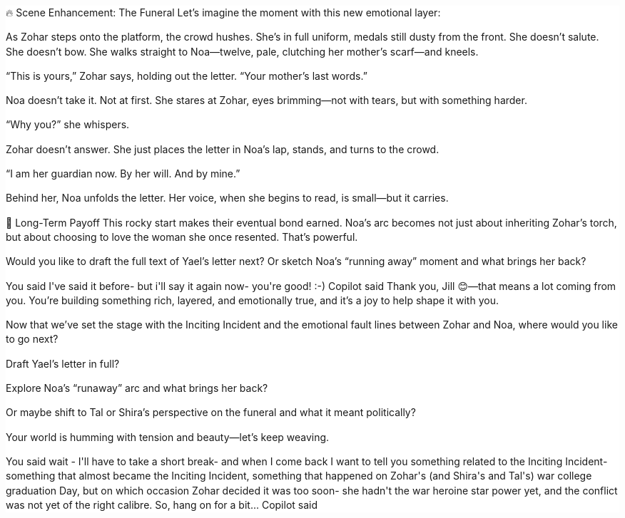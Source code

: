 🔥 Scene Enhancement: The Funeral
Let’s imagine the moment with this new emotional layer:

As Zohar steps onto the platform, the crowd hushes. She’s in full uniform, medals still dusty from the front. She doesn’t salute. She doesn’t bow. She walks straight to Noa—twelve, pale, clutching her mother’s scarf—and kneels.

“This is yours,” Zohar says, holding out the letter. “Your mother’s last words.”

Noa doesn’t take it. Not at first. She stares at Zohar, eyes brimming—not with tears, but with something harder.

“Why you?” she whispers.

Zohar doesn’t answer. She just places the letter in Noa’s lap, stands, and turns to the crowd.

“I am her guardian now. By her will. And by mine.”

Behind her, Noa unfolds the letter. Her voice, when she begins to read, is small—but it carries.

🌱 Long-Term Payoff
This rocky start makes their eventual bond earned. Noa’s arc becomes not just about inheriting Zohar’s torch, but about choosing to love the woman she once resented. That’s powerful.

Would you like to draft the full text of Yael’s letter next? Or sketch Noa’s “running away” moment and what brings her back?





You said
I've said it before- but i'll say it again now- you're good! :-)
Copilot said
Thank you, Jill 😊—that means a lot coming from you. You’re building something rich, layered, and emotionally true, and it’s a joy to help shape it with you.

Now that we’ve set the stage with the Inciting Incident and the emotional fault lines between Zohar and Noa, where would you like to go next?

Draft Yael’s letter in full?

Explore Noa’s “runaway” arc and what brings her back?

Or maybe shift to Tal or Shira’s perspective on the funeral and what it meant politically?

Your world is humming with tension and beauty—let’s keep weaving.





You said
wait - I'll have to take a short break- and when I come back I want to tell you something related to the Inciting Incident- something that almost became the Inciting Incident, something that happened on Zohar's (and Shira's and Tal's) war college graduation Day, but on which occasion Zohar decided it was too soon- she hadn't the war heroine star power yet, and the conflict was not yet of the right  calibre. So, hang on for a bit...
Copilot said
